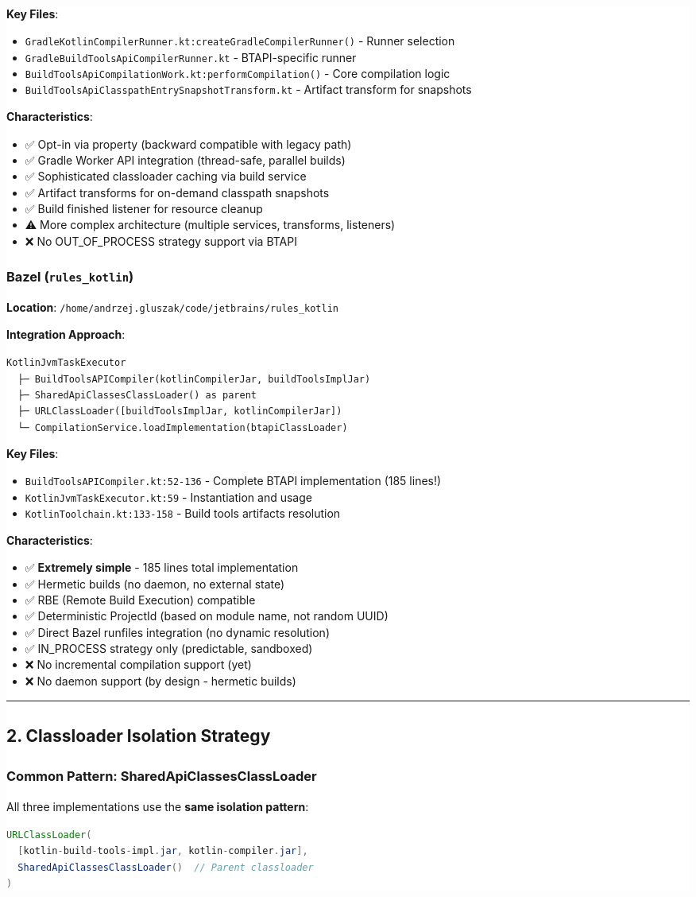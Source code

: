**Key Files**:
- `GradleKotlinCompilerRunner.kt:createGradleCompilerRunner()` - Runner selection
- `GradleBuildToolsApiCompilerRunner.kt` - BTAPI-specific runner
- `BuildToolsApiCompilationWork.kt:performCompilation()` - Core compilation logic
- `BuildToolsApiClasspathEntrySnapshotTransform.kt` - Artifact transform for snapshots

**Characteristics**:
- ✅ Opt-in via property (backward compatible with legacy path)
- ✅ Gradle Worker API integration (thread-safe, parallel builds)
- ✅ Sophisticated classloader caching via build service
- ✅ Artifact transforms for on-demand classpath snapshots
- ✅ Build finished listener for resource cleanup
- ⚠️ More complex architecture (multiple services, transforms, listeners)
- ❌ No OUT_OF_PROCESS strategy support via BTAPI

### Bazel (`rules_kotlin`)

**Location**: `/home/andrzej.gluszak/code/jetbrains/rules_kotlin`

**Integration Approach**:
```
KotlinJvmTaskExecutor
  ├─ BuildToolsAPICompiler(kotlinCompilerJar, buildToolsImplJar)
  ├─ SharedApiClassesClassLoader() as parent
  ├─ URLClassLoader([buildToolsImplJar, kotlinCompilerJar])
  └─ CompilationService.loadImplementation(btapiClassLoader)
```

**Key Files**:
- `BuildToolsAPICompiler.kt:52-136` - Complete BTAPI implementation (185 lines!)
- `KotlinJvmTaskExecutor.kt:59` - Instantiation and usage
- `KotlinToolchain.kt:133-158` - Build tools artifacts resolution

**Characteristics**:
- ✅ **Extremely simple** - 185 lines total implementation
- ✅ Hermetic builds (no daemon, no external state)
- ✅ RBE (Remote Build Execution) compatible
- ✅ Deterministic ProjectId (based on module name, not random UUID)
- ✅ Direct Bazel runfiles integration (no dynamic resolution)
- ✅ IN_PROCESS strategy only (predictable, sandboxed)
- ❌ No incremental compilation support (yet)
- ❌ No daemon support (by design - hermetic builds)

---

## 2. Classloader Isolation Strategy

### Common Pattern: SharedApiClassesClassLoader

All three implementations use the **same isolation pattern**:

```java
URLClassLoader(
  [kotlin-build-tools-impl.jar, kotlin-compiler.jar],
  SharedApiClassesClassLoader()  // Parent classloader
)
```
